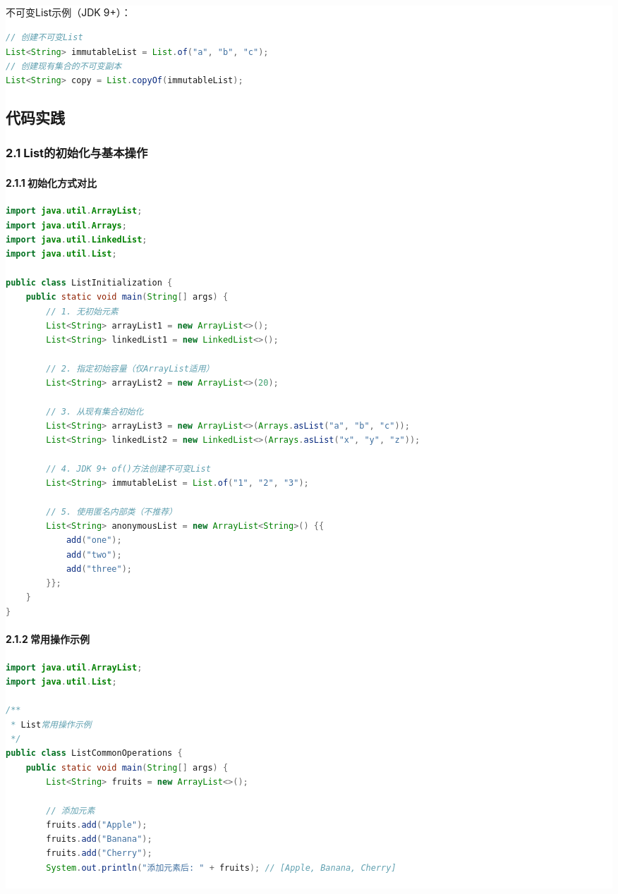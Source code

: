 不可变List示例（JDK 9+）：
```java
// 创建不可变List
List<String> immutableList = List.of("a", "b", "c");
// 创建现有集合的不可变副本
List<String> copy = List.copyOf(immutableList);
```

## 代码实践

### 2.1 List的初始化与基本操作

#### 2.1.1 初始化方式对比

```java
import java.util.ArrayList;
import java.util.Arrays;
import java.util.LinkedList;
import java.util.List;

public class ListInitialization {
    public static void main(String[] args) {
        // 1. 无初始元素
        List<String> arrayList1 = new ArrayList<>();
        List<String> linkedList1 = new LinkedList<>();
        
        // 2. 指定初始容量（仅ArrayList适用）
        List<String> arrayList2 = new ArrayList<>(20);
        
        // 3. 从现有集合初始化
        List<String> arrayList3 = new ArrayList<>(Arrays.asList("a", "b", "c"));
        List<String> linkedList2 = new LinkedList<>(Arrays.asList("x", "y", "z"));
        
        // 4. JDK 9+ of()方法创建不可变List
        List<String> immutableList = List.of("1", "2", "3");
        
        // 5. 使用匿名内部类（不推荐）
        List<String> anonymousList = new ArrayList<String>() {{
            add("one");
            add("two");
            add("three");
        }};
    }
}
```

#### 2.1.2 常用操作示例

```java
import java.util.ArrayList;
import java.util.List;

/**
 * List常用操作示例
 */
public class ListCommonOperations {
    public static void main(String[] args) {
        List<String> fruits = new ArrayList<>();
        
        // 添加元素
        fruits.add("Apple");
        fruits.add("Banana");
        fruits.add("Cherry");
        System.out.println("添加元素后: " + fruits); // [Apple, Banana, Cherry]
        
```